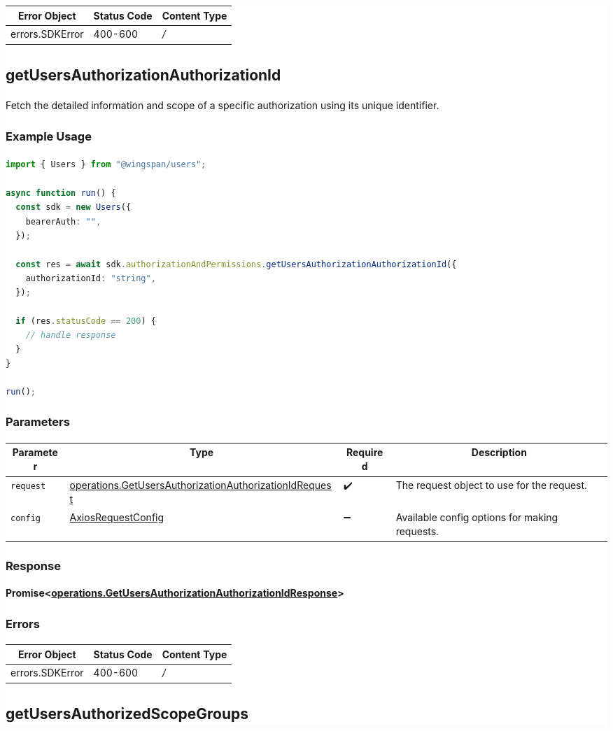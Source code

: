 | Error Object    | Status Code     | Content Type    |
| --------------- | --------------- | --------------- |
| errors.SDKError | 400-600         | */*             |

## getUsersAuthorizationAuthorizationId

Fetch the detailed information and scope of a specific authorization using its unique identifier.

### Example Usage

```typescript
import { Users } from "@wingspan/users";

async function run() {
  const sdk = new Users({
    bearerAuth: "",
  });

  const res = await sdk.authorizationAndPermissions.getUsersAuthorizationAuthorizationId({
    authorizationId: "string",
  });

  if (res.statusCode == 200) {
    // handle response
  }
}

run();
```

### Parameters

| Parameter                                                                                                                            | Type                                                                                                                                 | Required                                                                                                                             | Description                                                                                                                          |
| ------------------------------------------------------------------------------------------------------------------------------------ | ------------------------------------------------------------------------------------------------------------------------------------ | ------------------------------------------------------------------------------------------------------------------------------------ | ------------------------------------------------------------------------------------------------------------------------------------ |
| `request`                                                                                                                            | [operations.GetUsersAuthorizationAuthorizationIdRequest](../../sdk/models/operations/getusersauthorizationauthorizationidrequest.md) | :heavy_check_mark:                                                                                                                   | The request object to use for the request.                                                                                           |
| `config`                                                                                                                             | [AxiosRequestConfig](https://axios-http.com/docs/req_config)                                                                         | :heavy_minus_sign:                                                                                                                   | Available config options for making requests.                                                                                        |


### Response

**Promise<[operations.GetUsersAuthorizationAuthorizationIdResponse](../../sdk/models/operations/getusersauthorizationauthorizationidresponse.md)>**
### Errors

| Error Object    | Status Code     | Content Type    |
| --------------- | --------------- | --------------- |
| errors.SDKError | 400-600         | */*             |

## getUsersAuthorizedScopeGroups
